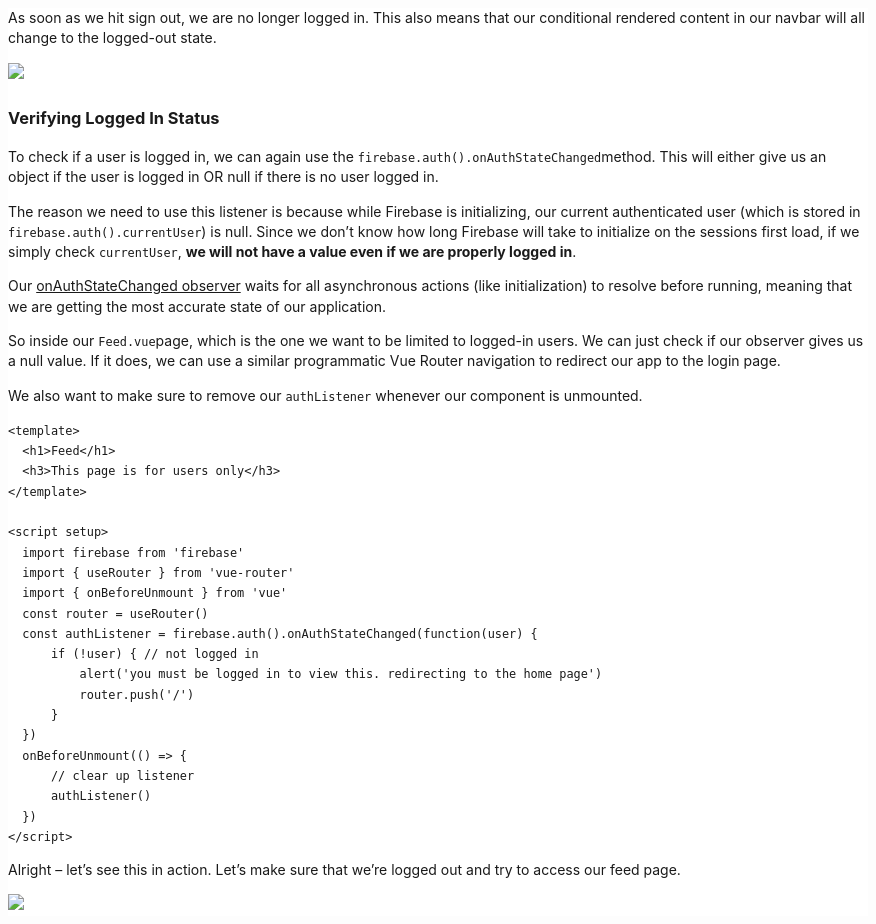 
As soon as we hit sign out, we are no longer logged in. This also means that our conditional rendered content in our navbar will all change to the logged-out state.

![](https://dltqhkoxgn1gx.cloudfront.net/img/posts/a-vue-firebase-authentication-tutorial-vue-3-and-firebase-12.png)

### Verifying Logged In Status

To check if a user is logged in, we can again use the `firebase.auth().onAuthStateChanged`method. This will either give us an object if the user is logged in OR null if there is no user logged in.

The reason we need to use this listener is because while Firebase is initializing, our current authenticated user (which is stored in `firebase.auth().currentUser`) is null. Since we don’t know how long Firebase will take to initialize on the sessions first load, if we simply check `currentUser`, **we will not have a value even if we are properly logged in**.

Our [onAuthStateChanged observer](https://firebase.google.com/docs/auth/web/manage-users) waits for all asynchronous actions (like initialization) to resolve before running, meaning that we are getting the most accurate state of our application.

So inside our `Feed.vue`page, which is the one we want to be limited to logged-in users. We can just check if our observer gives us a null value. If it does, we can use a similar programmatic Vue Router navigation to redirect our app to the login page.

We also want to make sure to remove our `authListener` whenever our component is unmounted.

```vue{}[Feed.vue]
<template>
  <h1>Feed</h1>
  <h3>This page is for users only</h3>
</template>

<script setup>
  import firebase from 'firebase'
  import { useRouter } from 'vue-router'
  import { onBeforeUnmount } from 'vue'
  const router = useRouter()
  const authListener = firebase.auth().onAuthStateChanged(function(user) {
      if (!user) { // not logged in
          alert('you must be logged in to view this. redirecting to the home page')
          router.push('/')
      }
  })
  onBeforeUnmount(() => {
      // clear up listener
      authListener()
  })
</script>
```

Alright – let’s see this in action. Let’s make sure that we’re logged out and try to access our feed page.

![](https://dltqhkoxgn1gx.cloudfront.net/img/posts/a-vue-firebase-authentication-tutorial-vue-3-and-firebase-13.png)
